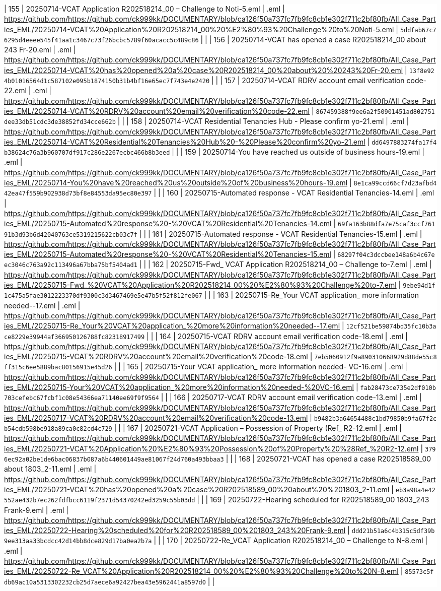 | 155 | 20250714-VCAT Application R202518214_00 – Challenge to Noti-5.eml | .eml | https://github.com/https://github.com/ck999kk/DOCUMENTARY/blob/ca126f50a737fc7fb9fc8cb1e302f711c2bf80fb/All_Case_Parties_EML/20250714-VCAT%20Application%20R202518214_00%20%E2%80%93%20Challenge%20to%20Noti-5.eml | `5ddfab67c76295d4eeee545f41aa1c3467c73f26bcbc5789f60acacc5c489c86` | |
| 156 | 20250714-VCAT has opened a case R202518214_00 about  243 Fr-20.eml | .eml | https://github.com/https://github.com/ck999kk/DOCUMENTARY/blob/ca126f50a737fc7fb9fc8cb1e302f711c2bf80fb/All_Case_Parties_EML/20250714-VCAT%20has%20opened%20a%20case%20R202518214_00%20about%20%20243%20Fr-20.eml | `13f8e924b01016564d1c587102e095b1874150b31b4bf16e65ec7f743e4e2420` | |
| 157 | 20250714-VCAT RDRV account email verification code-22.eml | .eml | https://github.com/https://github.com/ck999kk/DOCUMENTARY/blob/ca126f50a737fc7fb9fc8cb1e302f711c2bf80fb/All_Case_Parties_EML/20250714-VCAT%20RDRV%20account%20email%20verification%20code-22.eml | `867459388f9ee6a2f50901451ad802751dee33db51cdc3de38852fd34cce662b` | |
| 158 | 20250714-VCAT Residential Tenancies Hub - Please confirm yo-21.eml | .eml | https://github.com/https://github.com/ck999kk/DOCUMENTARY/blob/ca126f50a737fc7fb9fc8cb1e302f711c2bf80fb/All_Case_Parties_EML/20250714-VCAT%20Residential%20Tenancies%20Hub%20-%20Please%20confirm%20yo-21.eml | `dd6497883274fa17f4b38624c76a3b960707df917c286e2267ecbc466b8b3eed` | |
| 159 | 20250714-You have reached us outside of business hours-19.eml | .eml | https://github.com/https://github.com/ck999kk/DOCUMENTARY/blob/ca126f50a737fc7fb9fc8cb1e302f711c2bf80fb/All_Case_Parties_EML/20250714-You%20have%20reached%20us%20outside%20of%20business%20hours-19.eml | `8e1ca99ccd66cf7d23afbd442ea47f559b902938d73bf8e84553da95ec80e397` | |
| 160 | 20250715-Automated response - VCAT Residential Tenancies-14.eml | .eml | https://github.com/https://github.com/ck999kk/DOCUMENTARY/blob/ca126f50a737fc7fb9fc8cb1e302f711c2bf80fb/All_Case_Parties_EML/20250715-Automated%20response%20-%20VCAT%20Residential%20Tenancies-14.eml | `69fa163b88dfa7e75caf3ccf76191b3d93b6d42040763ce5319215622cb03c7f` | |
| 161 | 20250715-Automated response - VCAT Residential Tenancies-15.eml | .eml | https://github.com/https://github.com/ck999kk/DOCUMENTARY/blob/ca126f50a737fc7fb9fc8cb1e302f711c2bf80fb/All_Case_Parties_EML/20250715-Automated%20response%20-%20VCAT%20Residential%20Tenancies-15.eml | `68297f04c3dccbee148a6b4c67eec3046c763a92c113496a67bba75bf5404ad1` | |
| 162 | 20250715-Fwd_ VCAT Application R202518214_00 – Challenge to-7.eml | .eml | https://github.com/https://github.com/ck999kk/DOCUMENTARY/blob/ca126f50a737fc7fb9fc8cb1e302f711c2bf80fb/All_Case_Parties_EML/20250715-Fwd_%20VCAT%20Application%20R202518214_00%20%E2%80%93%20Challenge%20to-7.eml | `9ebe94d1f1c475a5fae3012223370df9300c3d3467469e5e47b5f52f812fe067` | |
| 163 | 20250715-Re_Your VCAT application_ more information needed--17.eml | .eml | https://github.com/https://github.com/ck999kk/DOCUMENTARY/blob/ca126f50a737fc7fb9fc8cb1e302f711c2bf80fb/All_Case_Parties_EML/20250715-Re_Your%20VCAT%20application_%20more%20information%20needed--17.eml | `12cf521be59874bd35fc10b3ace8229e39944af366950126788fc82318917499` | |
| 164 | 20250715-VCAT RDRV account email verification code-18.eml | .eml | https://github.com/https://github.com/ck999kk/DOCUMENTARY/blob/ca126f50a737fc7fb9fc8cb1e302f711c2bf80fb/All_Case_Parties_EML/20250715-VCAT%20RDRV%20account%20email%20verification%20code-18.eml | `7eb5060912f9a890310668929d88de55c8ff315c6ee5889bac80156915e45d26` | |
| 165 | 20250715-Your VCAT application_ more information needed- VC-16.eml | .eml | https://github.com/https://github.com/ck999kk/DOCUMENTARY/blob/ca126f50a737fc7fb9fc8cb1e302f711c2bf80fb/All_Case_Parties_EML/20250715-Your%20VCAT%20application_%20more%20information%20needed-%20VC-16.eml | `fab28473ce735e2df010b703cefebc67fcbf1c08e54366ea71140ee69f9f9564` | |
| 166 | 20250717-VCAT RDRV account email verification code-13.eml | .eml | https://github.com/https://github.com/ck999kk/DOCUMENTARY/blob/ca126f50a737fc7fb9fc8cb1e302f711c2bf80fb/All_Case_Parties_EML/20250717-VCAT%20RDRV%20account%20email%20verification%20code-13.eml | `b9482b3a64654488c1bd79850b9fa67f2cb54cdb598be918a89ca0c82cd4c729` | |
| 167 | 20250721-VCAT Application – Possession of Property (Ref_ R2-12.eml | .eml | https://github.com/https://github.com/ck999kk/DOCUMENTARY/blob/ca126f50a737fc7fb9fc8cb1e302f711c2bf80fb/All_Case_Parties_EML/20250721-VCAT%20Application%20%E2%80%93%20Possession%20of%20Property%20%28Ref_%20R2-12.eml | `3796ec92a02be1de6bac06837b087a6b440601449ae81067f24d760a493bbaa3` | |
| 168 | 20250721-VCAT has opened a case R202518589_00 about  1803_2-11.eml | .eml | https://github.com/https://github.com/ck999kk/DOCUMENTARY/blob/ca126f50a737fc7fb9fc8cb1e302f711c2bf80fb/All_Case_Parties_EML/20250721-VCAT%20has%20opened%20a%20case%20R202518589_00%20about%20%201803_2-11.eml | `eb3a98a4e42552ae432b7ec262fdfbcc6119f2371d54370242ed3259c55b03dd` | |
| 169 | 20250722-Hearing scheduled for R202518589_00 1803_243 Frank-9.eml | .eml | https://github.com/https://github.com/ck999kk/DOCUMENTARY/blob/ca126f50a737fc7fb9fc8cb1e302f711c2bf80fb/All_Case_Parties_EML/20250722-Hearing%20scheduled%20for%20R202518589_00%201803_243%20Frank-9.eml | `ddd21b51a6c4b315c5df39b9ee313aa33bcdcc42d14bb8dce829d17ba0ea2b7a` | |
| 170 | 20250722-Re_VCAT Application R202518214_00 – Challenge to N-8.eml | .eml | https://github.com/https://github.com/ck999kk/DOCUMENTARY/blob/ca126f50a737fc7fb9fc8cb1e302f711c2bf80fb/All_Case_Parties_EML/20250722-Re_VCAT%20Application%20R202518214_00%20%E2%80%93%20Challenge%20to%20N-8.eml | `85573c5fdb69ac10a5313302232cb25d7aece6a92427bea43e5962441a8597d0` | |